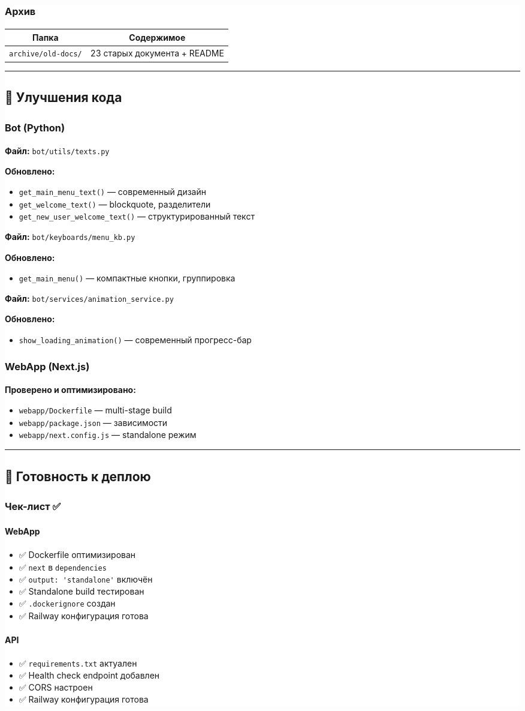 ### Архив

| Папка | Содержимое |
|-------|------------|
| `archive/old-docs/` | 23 старых документа + README |

---

## 🎨 Улучшения кода

### Bot (Python)

**Файл:** `bot/utils/texts.py`

**Обновлено:**
- `get_main_menu_text()` — современный дизайн
- `get_welcome_text()` — blockquote, разделители
- `get_new_user_welcome_text()` — структурированный текст

**Файл:** `bot/keyboards/menu_kb.py`

**Обновлено:**
- `get_main_menu()` — компактные кнопки, группировка

**Файл:** `bot/services/animation_service.py`

**Обновлено:**
- `show_loading_animation()` — современный прогресс-бар

### WebApp (Next.js)

**Проверено и оптимизировано:**
- `webapp/Dockerfile` — multi-stage build
- `webapp/package.json` — зависимости
- `webapp/next.config.js` — standalone режим

---

## 🚀 Готовность к деплою

### Чек-лист ✅

#### WebApp
- ✅ Dockerfile оптимизирован
- ✅ `next` в `dependencies`
- ✅ `output: 'standalone'` включён
- ✅ Standalone build тестирован
- ✅ `.dockerignore` создан
- ✅ Railway конфигурация готова

#### API
- ✅ `requirements.txt` актуален
- ✅ Health check endpoint добавлен
- ✅ CORS настроен
- ✅ Railway конфигурация готова
